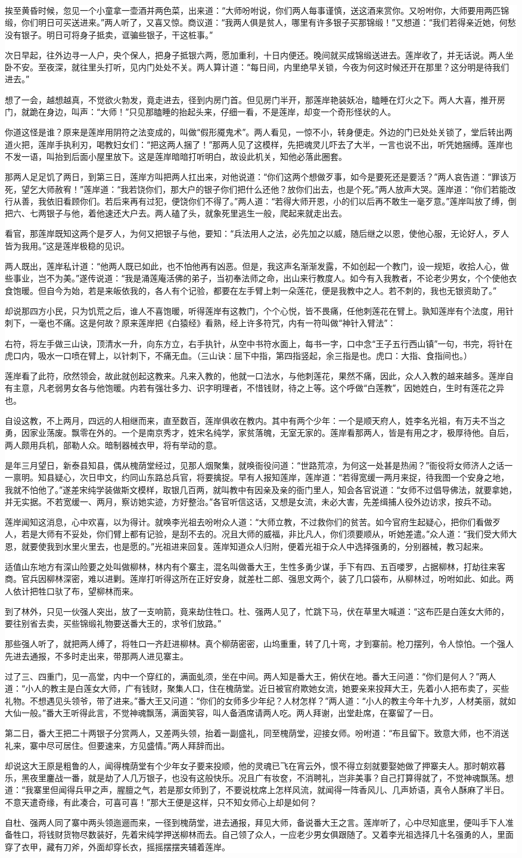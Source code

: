 挨至黄昏时候，忽见一个小童拿一壶酒并两色菜，出来道：“大师吩咐说，你们两人每事谨慎，送这酒来赏你。又吩咐你，大师要用两匹锦缎，你们明日可买送进来。”两人听了，又喜又惊。商议道：“我两人俱是贫人，哪里有许多银子买那锦缎！”又想道：“我们若得亲近她，何愁没有银子。明日可将身子抵卖，诓骗些银子，干这桩事。”  

次日早起，往外边寻一人户，央个保人，把身子抵银六两，愿加重利，十日内便还。晚间就买成锦缎送进去。莲岸收了，并无话说。两人坐卧不安。至夜深，就往里头打听，见内门处处不关。两人算计道：“每日间，内里绝早关锁，今夜为何这时候还开在那里？这分明是待我们进去。”  

想了一会，越想越真，不觉欲火勃发，竟走进去，径到内房门首。但见房门半开，那莲岸艳装妖冶，瞌睡在灯火之下。两人大喜，推开房门，就跪在身边，叫声：“大师！”只见那瞌睡的抬起头来，仔细一看，不是莲岸，却变一个奇形怪状的人。  

你道这怪是谁？原来是莲岸用阴符之法变成的，叫做“假形魇鬼术”。两人看见，一惊不小，转身便走。外边的门已处处关锁了，堂后转出两道火把，莲岸手执利刃，喝教妇女们：“把这两人捆了！”那两人见了这模样，先把魂灵儿吓去了大半，一言也说不出，听凭她捆缚。莲岸也不发一语，叫抬到后面小屋里放下。这是莲岸暗暗打听明白，故设此机关，知他必落此圈套。  

那两人足足饥了两日，到第三日，莲岸方叫把两人扛出来，对他说道：“你们这两个想做歹事，如今是要死还是要活？”两人哀告道：“罪该万死，望乞大师赦宥！”莲岸道：“我若饶你们，那大户的银子你们把什么还他？放你们出去，也是个死。”两人放声大哭。莲岸道：“你们若能改行从善，我依旧看顾你们。若后来再有过犯，便饶你们不得了。”两人道：“若得大师开恩，小的们以后再不敢生一毫歹意。”莲岸叫放了缚，倒把六、七两银子与他，着他速还大户去。两人磕了头，就象死里逃生一般，爬起来就走出去。  

看官，那莲岸既知这两个是歹人，为何又把银子与他，要知：“兵法用人之法，必先加之以威，随后继之以恩，使他心服，无论好人，歹人皆为我用。”这是莲岸极稳的见识。  

两人既出，莲岸私计道：“他两人既已如此，也不怕他再有凶恶。但是，我这声名渐渐发露，不如创起一个教门，设一规矩，收拾人心，做些事业，岂不为美。”遂传说道：“我是涌莲庵活佛的弟子，当初奉法师之命，出山来行教度人。如今有入我教者，不论老少男女，个个使他衣食饱暖。但自今为始，若是来皈依我的，各人有个记验，都要在左手臂上刺一朵莲花，便是我教中之人。若不刺的，我也无银资助了。”  

却说那四方小民，只为饥荒之后，谁人不喜饱暖，听得莲岸有这教门，个个心悦，皆不畏痛，任他刺莲花在臂上。孰知莲岸有个法度，用针刺下，一毫也不痛。这是何故？原来莲岸把《白猿经》看熟，经上许多符咒，内有一符叫做“神针入臂法”：  

右符，将左手做三山诀，顶清水一升，向东方立，右手执针，从空中书符水面上，每书一字，口中念“王子五行西山镇”一句，书完，将针在虎口内，吸水一口喷在臂上，以针刺下，不痛无血。（三山诀：屈下中指，第四指竖起，余三指是也。虎口：大指、食指间也。）  

莲岸看了此符，欣然领会，故此就创起这教来。凡来入教的，他就一口法水，与他刺莲花，果然不痛，因此，众人入教的越来越多。莲岸自有主意，凡老弱男女各与他饱暖。内若有强壮多力、识字明理者，不惜钱财，待之上等。这个呼做“白莲教”，因她姓白，生时有莲花之异也。  

自设这教，不上两月，四远的人相继而来，直至数百，莲岸俱收在教内。其中有两个少年：一个是顺天府人，姓李名光祖，有万夫不当之勇，因家业荡废。飘零在外的。一个是南京秀才，姓宋名纯学，家贫落魄，无室无家的。莲岸看那两人，皆是有用之才，极厚待他。自后，两人颇用兵机，部勒人众。暗制器械衣甲，将有举动的意。  

是年三月望日，新泰县知县，偶从槐荫堂经过，见那人烟聚集，就唤衙役问道：“世路荒凉，为何这一处甚是热闹？”衙役将女师济人之话一一禀明。知县疑心，次日申文，约同山东路总兵官，将要擒捉。早有人报知莲岸，莲岸道：“若得宽缓一两月来捉，待我图一个安身之地，我就不怕他了。”遂差宋纯学装做斯文模样，取银几百两，就叫教中有因亲及亲的衙门里人，知会各官说道：“女师不过倡导佛法，就要拿她，并无实据。不若宽缓一、两月，察访她实迹，方好整治。”各官听信这话，又想是女流，未必大害，先差缉捕人役外边访求，按兵不动。  

莲岸闻知这消息，心中欢喜，以为得计。就唤李光祖去吩咐众人道：“大师立教，不过救你们的贫苦。如今官府生起疑心，把你们看做歹人，若是大师有不妥处，你们臂上都有记验，是刮不去的。况且大师的威福，非比凡人，你们须要顺从，听她差遣。”众人道：“我们受大师大恩，就要使我到水里火里去，也是愿的。”光祖进来回复。莲岸知道众人归附，便着光祖于众人中选择强勇的，分别器械，教习起来。  

适值山东地方有深山险要之处叫做柳林，林内有个寨主，混名叫做番大王，生性多勇少谋，手下有四、五百喽罗，占据柳林，打劫往来客商。官兵因柳林深密，难以进剿。莲岸打听得这所在正好安身，就差杜二郎、强思文两个，装了几口袋布，从柳林过，吩咐如此、如此。两人依计把牲口驮了布，望柳林而来。  

到了林外，只见一伙强人突出，放了一支响箭，竟来劫住牲口。杜、强两人见了，忙跳下马，伏在草里大喊道：“这布匹是白莲女大师的，要往别省去卖，买些锦缎礼物要送番大王的，求爷们放路。”  

那些强人听了，就把两人缚了，将牲口一齐赶进柳林。真个柳荫密密，山坞重重，转了几十弯，才到寨前。枪刀摆列，令人惊怕。一个强人先进去通报，不多时走出来，带那两人进见寨主。  

过了三、四重门，见一高堂，内中一个穿红的，满面虬须，坐在中间。两人知是番大王，俯伏在地。番大王问道：“你们是何人？”两人道：“小人的教主是白莲女大师，广有钱财，聚集人口，住在槐荫堂。近日被官府欺她女流，她要亲来投拜大王，先着小人把布卖了，买些礼物。不想遇见头领爷，带了进来。”番大王又问道：“你们的女师多少年纪？人材怎样？”两人道：“小人的教主今年十九岁，人材美丽，就如大仙一般。”番大王听得此言，不觉神魂飘荡，满面笑容，叫人备酒席请两人吃。两人拜谢，出堂赴席，在寨留了一日。  

第二日，番大王把二十两银子分赏两人，又差两头领，抬着一副盛礼，同至槐荫堂，迎接女师。吩咐道：“布且留下。致意大师，也不消送礼来，寨中尽可居住。但要速来，方见盛情。”两人拜辞而出。  

却说这大王原是粗鲁的人，闻得槐荫堂有个少年女子要来投顺，他的灵魂已飞在宵云外，恨不得立刻就要娶她做了押寨夫人。那时朝欢暮乐，黑夜里鏖战一番，就是劫了人几万银子，也没有这般快乐。况且广有妆奁，不消聘礼，岂非美事？自己打算得就了，不觉神魂飘荡。想道：“我寨里但闻得兵甲之声，腥膻之气，若是那女师到了，不要说枕席上怎样风流，就闻得一阵香风儿、几声娇语，真令人酥麻了半日。不意天遣奇缘，有此凑合，可喜可喜！”那大王便是这样，只不知女师心上却是如何？  

自杜、强两人同了寨中两头领迤逦而来，一径到槐荫堂，进去通报，拜见大师，备说番大王之言。莲岸听了，心中尽知底里，便叫手下人准备牲口，将钱财货物尽数装好，先着宋纯学押送柳林而去。自己领了众人，一应老少男女俱跟随了。又着李光祖选择几十名强勇的人，里面穿了衣甲，藏有刀斧，外面却穿长衣，摇摇摆摆夹辅着莲岸。  
